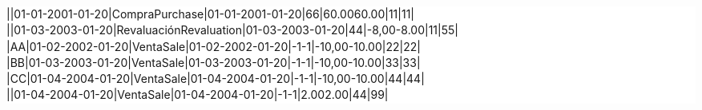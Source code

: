 ||<span data-ttu-id="2e7ad-345">01-01-20</span><span class="sxs-lookup"><span data-stu-id="2e7ad-345">01-01-20</span></span>|<span data-ttu-id="2e7ad-346">Compra</span><span class="sxs-lookup"><span data-stu-id="2e7ad-346">Purchase</span></span>|<span data-ttu-id="2e7ad-347">01-01-20</span><span class="sxs-lookup"><span data-stu-id="2e7ad-347">01-01-20</span></span>|<span data-ttu-id="2e7ad-348">6</span><span class="sxs-lookup"><span data-stu-id="2e7ad-348">6</span></span>|<span data-ttu-id="2e7ad-349">60.00</span><span class="sxs-lookup"><span data-stu-id="2e7ad-349">60.00</span></span>|<span data-ttu-id="2e7ad-350">1</span><span class="sxs-lookup"><span data-stu-id="2e7ad-350">1</span></span>|<span data-ttu-id="2e7ad-351">1</span><span class="sxs-lookup"><span data-stu-id="2e7ad-351">1</span></span>|  
||<span data-ttu-id="2e7ad-352">01-03-20</span><span class="sxs-lookup"><span data-stu-id="2e7ad-352">03-01-20</span></span>|<span data-ttu-id="2e7ad-353">Revaluación</span><span class="sxs-lookup"><span data-stu-id="2e7ad-353">Revaluation</span></span>|<span data-ttu-id="2e7ad-354">01-03-20</span><span class="sxs-lookup"><span data-stu-id="2e7ad-354">03-01-20</span></span>|<span data-ttu-id="2e7ad-355">4</span><span class="sxs-lookup"><span data-stu-id="2e7ad-355">4</span></span>|<span data-ttu-id="2e7ad-356">-8,00</span><span class="sxs-lookup"><span data-stu-id="2e7ad-356">-8.00</span></span>|<span data-ttu-id="2e7ad-357">1</span><span class="sxs-lookup"><span data-stu-id="2e7ad-357">1</span></span>|<span data-ttu-id="2e7ad-358">5</span><span class="sxs-lookup"><span data-stu-id="2e7ad-358">5</span></span>|  
|<span data-ttu-id="2e7ad-359">A</span><span class="sxs-lookup"><span data-stu-id="2e7ad-359">A</span></span>|<span data-ttu-id="2e7ad-360">01-02-20</span><span class="sxs-lookup"><span data-stu-id="2e7ad-360">02-01-20</span></span>|<span data-ttu-id="2e7ad-361">Venta</span><span class="sxs-lookup"><span data-stu-id="2e7ad-361">Sale</span></span>|<span data-ttu-id="2e7ad-362">01-02-20</span><span class="sxs-lookup"><span data-stu-id="2e7ad-362">02-01-20</span></span>|<span data-ttu-id="2e7ad-363">-1</span><span class="sxs-lookup"><span data-stu-id="2e7ad-363">-1</span></span>|<span data-ttu-id="2e7ad-364">-10,00</span><span class="sxs-lookup"><span data-stu-id="2e7ad-364">-10.00</span></span>|<span data-ttu-id="2e7ad-365">2</span><span class="sxs-lookup"><span data-stu-id="2e7ad-365">2</span></span>|<span data-ttu-id="2e7ad-366">2</span><span class="sxs-lookup"><span data-stu-id="2e7ad-366">2</span></span>|  
|<span data-ttu-id="2e7ad-367">B</span><span class="sxs-lookup"><span data-stu-id="2e7ad-367">B</span></span>|<span data-ttu-id="2e7ad-368">01-03-20</span><span class="sxs-lookup"><span data-stu-id="2e7ad-368">03-01-20</span></span>|<span data-ttu-id="2e7ad-369">Venta</span><span class="sxs-lookup"><span data-stu-id="2e7ad-369">Sale</span></span>|<span data-ttu-id="2e7ad-370">01-03-20</span><span class="sxs-lookup"><span data-stu-id="2e7ad-370">03-01-20</span></span>|<span data-ttu-id="2e7ad-371">-1</span><span class="sxs-lookup"><span data-stu-id="2e7ad-371">-1</span></span>|<span data-ttu-id="2e7ad-372">-10,00</span><span class="sxs-lookup"><span data-stu-id="2e7ad-372">-10.00</span></span>|<span data-ttu-id="2e7ad-373">3</span><span class="sxs-lookup"><span data-stu-id="2e7ad-373">3</span></span>|<span data-ttu-id="2e7ad-374">3</span><span class="sxs-lookup"><span data-stu-id="2e7ad-374">3</span></span>|  
|<span data-ttu-id="2e7ad-375">C</span><span class="sxs-lookup"><span data-stu-id="2e7ad-375">C</span></span>|<span data-ttu-id="2e7ad-376">01-04-20</span><span class="sxs-lookup"><span data-stu-id="2e7ad-376">04-01-20</span></span>|<span data-ttu-id="2e7ad-377">Venta</span><span class="sxs-lookup"><span data-stu-id="2e7ad-377">Sale</span></span>|<span data-ttu-id="2e7ad-378">01-04-20</span><span class="sxs-lookup"><span data-stu-id="2e7ad-378">04-01-20</span></span>|<span data-ttu-id="2e7ad-379">-1</span><span class="sxs-lookup"><span data-stu-id="2e7ad-379">-1</span></span>|<span data-ttu-id="2e7ad-380">-10,00</span><span class="sxs-lookup"><span data-stu-id="2e7ad-380">-10.00</span></span>|<span data-ttu-id="2e7ad-381">4</span><span class="sxs-lookup"><span data-stu-id="2e7ad-381">4</span></span>|<span data-ttu-id="2e7ad-382">4</span><span class="sxs-lookup"><span data-stu-id="2e7ad-382">4</span></span>|  
||<span data-ttu-id="2e7ad-383">01-04-20</span><span class="sxs-lookup"><span data-stu-id="2e7ad-383">04-01-20</span></span>|<span data-ttu-id="2e7ad-384">Venta</span><span class="sxs-lookup"><span data-stu-id="2e7ad-384">Sale</span></span>|<span data-ttu-id="2e7ad-385">01-04-20</span><span class="sxs-lookup"><span data-stu-id="2e7ad-385">04-01-20</span></span>|<span data-ttu-id="2e7ad-386">-1</span><span class="sxs-lookup"><span data-stu-id="2e7ad-386">-1</span></span>|<span data-ttu-id="2e7ad-387">2.00</span><span class="sxs-lookup"><span data-stu-id="2e7ad-387">2.00</span></span>|<span data-ttu-id="2e7ad-388">4</span><span class="sxs-lookup"><span data-stu-id="2e7ad-388">4</span></span>|<span data-ttu-id="2e7ad-389">9</span><span class="sxs-lookup"><span data-stu-id="2e7ad-389">9</span></span>|  